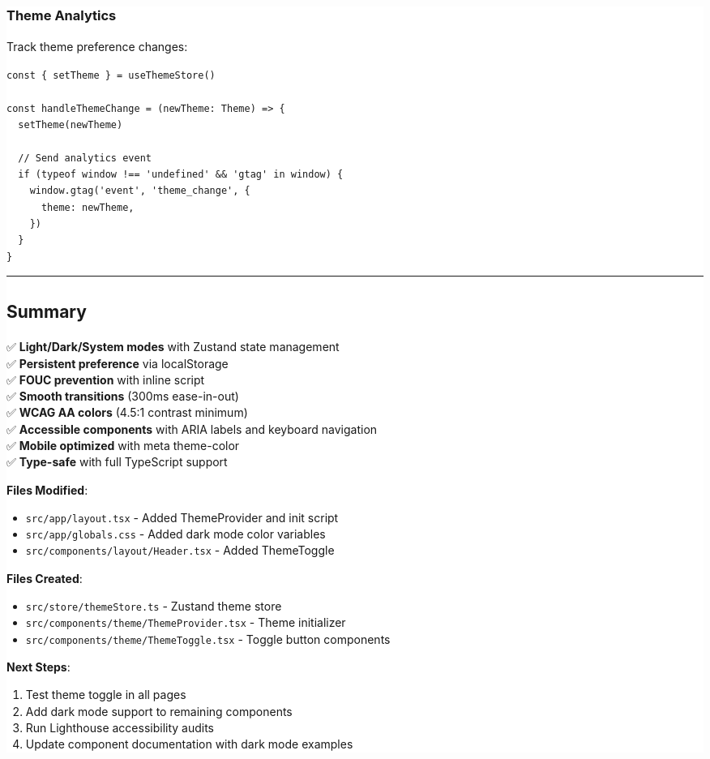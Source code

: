### Theme Analytics

Track theme preference changes:

```tsx
const { setTheme } = useThemeStore()

const handleThemeChange = (newTheme: Theme) => {
  setTheme(newTheme)
  
  // Send analytics event
  if (typeof window !== 'undefined' && 'gtag' in window) {
    window.gtag('event', 'theme_change', {
      theme: newTheme,
    })
  }
}
```

---

## Summary

✅ **Light/Dark/System modes** with Zustand state management  
✅ **Persistent preference** via localStorage  
✅ **FOUC prevention** with inline script  
✅ **Smooth transitions** (300ms ease-in-out)  
✅ **WCAG AA colors** (4.5:1 contrast minimum)  
✅ **Accessible components** with ARIA labels and keyboard navigation  
✅ **Mobile optimized** with meta theme-color  
✅ **Type-safe** with full TypeScript support  

**Files Modified**:
- `src/app/layout.tsx` - Added ThemeProvider and init script
- `src/app/globals.css` - Added dark mode color variables
- `src/components/layout/Header.tsx` - Added ThemeToggle

**Files Created**:
- `src/store/themeStore.ts` - Zustand theme store
- `src/components/theme/ThemeProvider.tsx` - Theme initializer
- `src/components/theme/ThemeToggle.tsx` - Toggle button components

**Next Steps**:
1. Test theme toggle in all pages
2. Add dark mode support to remaining components
3. Run Lighthouse accessibility audits
4. Update component documentation with dark mode examples
